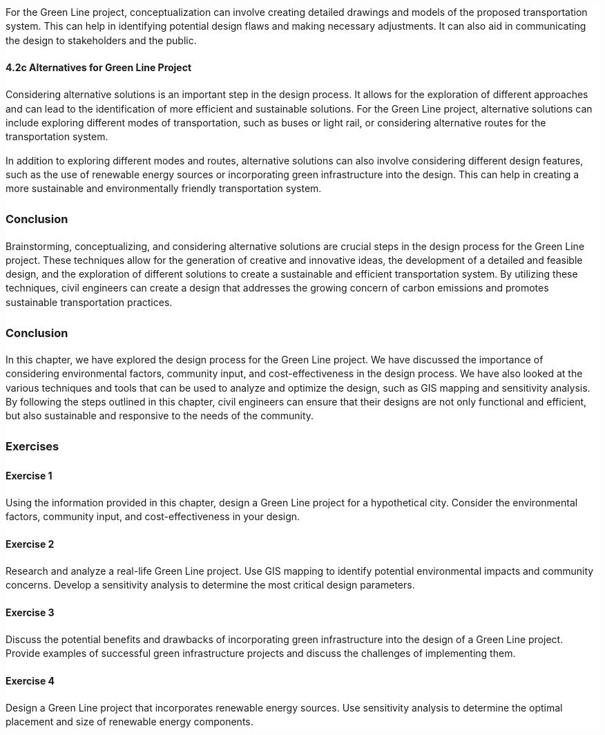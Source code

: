 For the Green Line project, conceptualization can involve creating detailed drawings and models of the proposed transportation system. This can help in identifying potential design flaws and making necessary adjustments. It can also aid in communicating the design to stakeholders and the public.

#### 4.2c Alternatives for Green Line Project

Considering alternative solutions is an important step in the design process. It allows for the exploration of different approaches and can lead to the identification of more efficient and sustainable solutions. For the Green Line project, alternative solutions can include exploring different modes of transportation, such as buses or light rail, or considering alternative routes for the transportation system.

In addition to exploring different modes and routes, alternative solutions can also involve considering different design features, such as the use of renewable energy sources or incorporating green infrastructure into the design. This can help in creating a more sustainable and environmentally friendly transportation system.

### Conclusion

Brainstorming, conceptualizing, and considering alternative solutions are crucial steps in the design process for the Green Line project. These techniques allow for the generation of creative and innovative ideas, the development of a detailed and feasible design, and the exploration of different solutions to create a sustainable and efficient transportation system. By utilizing these techniques, civil engineers can create a design that addresses the growing concern of carbon emissions and promotes sustainable transportation practices.


### Conclusion
In this chapter, we have explored the design process for the Green Line project. We have discussed the importance of considering environmental factors, community input, and cost-effectiveness in the design process. We have also looked at the various techniques and tools that can be used to analyze and optimize the design, such as GIS mapping and sensitivity analysis. By following the steps outlined in this chapter, civil engineers can ensure that their designs are not only functional and efficient, but also sustainable and responsive to the needs of the community.

### Exercises
#### Exercise 1
Using the information provided in this chapter, design a Green Line project for a hypothetical city. Consider the environmental factors, community input, and cost-effectiveness in your design.

#### Exercise 2
Research and analyze a real-life Green Line project. Use GIS mapping to identify potential environmental impacts and community concerns. Develop a sensitivity analysis to determine the most critical design parameters.

#### Exercise 3
Discuss the potential benefits and drawbacks of incorporating green infrastructure into the design of a Green Line project. Provide examples of successful green infrastructure projects and discuss the challenges of implementing them.

#### Exercise 4
Design a Green Line project that incorporates renewable energy sources. Use sensitivity analysis to determine the optimal placement and size of renewable energy components.
